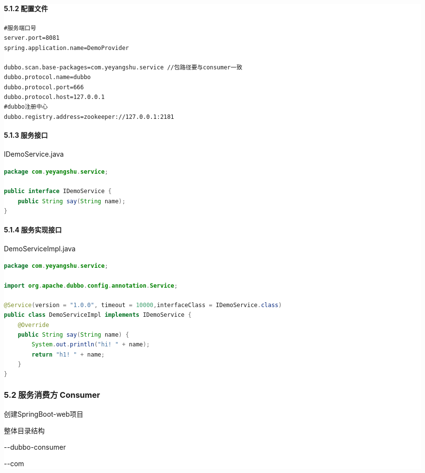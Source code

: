 #### 5.1.2 配置文件

```properties
#服务端口号
server.port=8081
spring.application.name=DemoProvider

dubbo.scan.base-packages=com.yeyangshu.service //包路径要与consumer一致
dubbo.protocol.name=dubbo
dubbo.protocol.port=666
dubbo.protocol.host=127.0.0.1
#dubbo注册中心
dubbo.registry.address=zookeeper://127.0.0.1:2181
```

#### 5.1.3 服务接口

IDemoService.java

```java
package com.yeyangshu.service;

public interface IDemoService {
    public String say(String name);
}
```

#### 5.1.4 服务实现接口

DemoServiceImpl.java

```java
package com.yeyangshu.service;

import org.apache.dubbo.config.annotation.Service;

@Service(version = "1.0.0", timeout = 10000,interfaceClass = IDemoService.class)
public class DemoServiceImpl implements IDemoService {
    @Override
    public String say(String name) {
        System.out.println("hi! " + name);
        return "h1! " + name;
    }
}
```

### 5.2 服务消费方 Consumer

创建SpringBoot-web项目

整体目录结构

--dubbo-consumer

  --com
